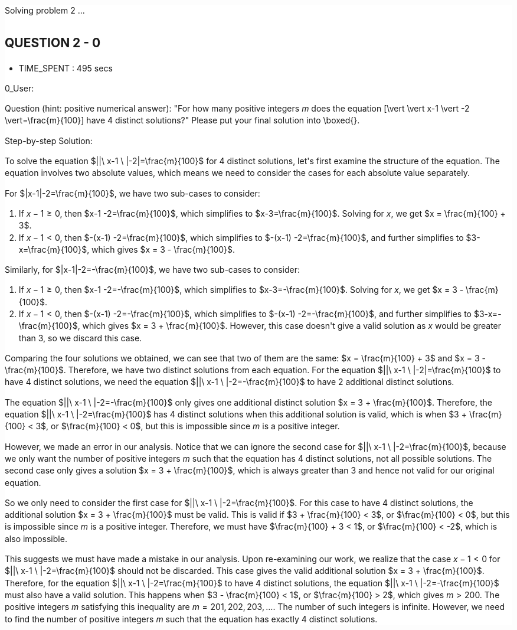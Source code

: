 Solving problem 2 ...



## QUESTION 2 - 0 
- TIME_SPENT : 495 secs

0_User:

Question (hint: positive numerical answer):
"For how many positive integers $m$ does the equation \[\vert \vert x-1 \vert -2 \vert=\frac{m}{100}\] have $4$ distinct solutions?"
Please put your final solution into \boxed{}.

Step-by-step Solution:


To solve the equation $||\ x-1 \ |-2|=\frac{m}{100}$ for 4 distinct solutions, let's first examine the structure of the equation. The equation involves two absolute values, which means we need to consider the cases for each absolute value separately.

For $|x-1|-2=\frac{m}{100}$, we have two sub-cases to consider:
1. If $x-1 \geq 0$, then $x-1 -2=\frac{m}{100}$, which simplifies to $x-3=\frac{m}{100}$. Solving for $x$, we get $x = \frac{m}{100} + 3$.
2. If $x-1 < 0$, then $-(x-1) -2=\frac{m}{100}$, which simplifies to $-(x-1) -2=\frac{m}{100}$, and further simplifies to $3-x=\frac{m}{100}$, which gives $x = 3 - \frac{m}{100}$.

Similarly, for $|x-1|-2=-\frac{m}{100}$, we have two sub-cases to consider:
1. If $x-1 \geq 0$, then $x-1 -2=-\frac{m}{100}$, which simplifies to $x-3=-\frac{m}{100}$. Solving for $x$, we get $x = 3 - \frac{m}{100}$.
2. If $x-1 < 0$, then $-(x-1) -2=-\frac{m}{100}$, which simplifies to $-(x-1) -2=-\frac{m}{100}$, and further simplifies to $3-x=-\frac{m}{100}$, which gives $x = 3 + \frac{m}{100}$. However, this case doesn't give a valid solution as $x$ would be greater than 3, so we discard this case.

Comparing the four solutions we obtained, we can see that two of them are the same: $x = \frac{m}{100} + 3$ and $x = 3 - \frac{m}{100}$. Therefore, we have two distinct solutions from each equation. For the equation $||\ x-1 \ |-2|=\frac{m}{100}$ to have 4 distinct solutions, we need the equation $||\ x-1 \ |-2=-\frac{m}{100}$ to have 2 additional distinct solutions. 

The equation $||\ x-1 \ |-2=-\frac{m}{100}$ only gives one additional distinct solution $x = 3 + \frac{m}{100}$. Therefore, the equation $||\ x-1 \ |-2=\frac{m}{100}$ has 4 distinct solutions when this additional solution is valid, which is when $3 + \frac{m}{100} < 3$, or $\frac{m}{100} < 0$, but this is impossible since $m$ is a positive integer. 

However, we made an error in our analysis. Notice that we can ignore the second case for $||\ x-1 \ |-2=\frac{m}{100}$, because we only want the number of positive integers $m$ such that the equation has 4 distinct solutions, not all possible solutions. The second case only gives a solution $x = 3 + \frac{m}{100}$, which is always greater than 3 and hence not valid for our original equation.

So we only need to consider the first case for $||\ x-1 \ |-2=\frac{m}{100}$. For this case to have 4 distinct solutions, the additional solution $x = 3 + \frac{m}{100}$ must be valid. This is valid if $3 + \frac{m}{100} < 3$, or $\frac{m}{100} < 0$, but this is impossible since $m$ is a positive integer. Therefore, we must have $\frac{m}{100} + 3 < 1$, or $\frac{m}{100} < -2$, which is also impossible. 

This suggests we must have made a mistake in our analysis. Upon re-examining our work, we realize that the case $x-1 < 0$ for $||\ x-1 \ |-2=\frac{m}{100}$ should not be discarded. This case gives the valid additional solution $x = 3 + \frac{m}{100}$. Therefore, for the equation $||\ x-1 \ |-2=\frac{m}{100}$ to have 4 distinct solutions, the equation $||\ x-1 \ |-2=-\frac{m}{100}$ must also have a valid solution. This happens when $3 - \frac{m}{100} < 1$, or $\frac{m}{100} > 2$, which gives $m > 200$. The positive integers $m$ satisfying this inequality are $m = 201, 202, 203, \ldots$. The number of such integers is infinite. However, we need to find the number of positive integers $m$ such that the equation has exactly 4 distinct solutions. 
